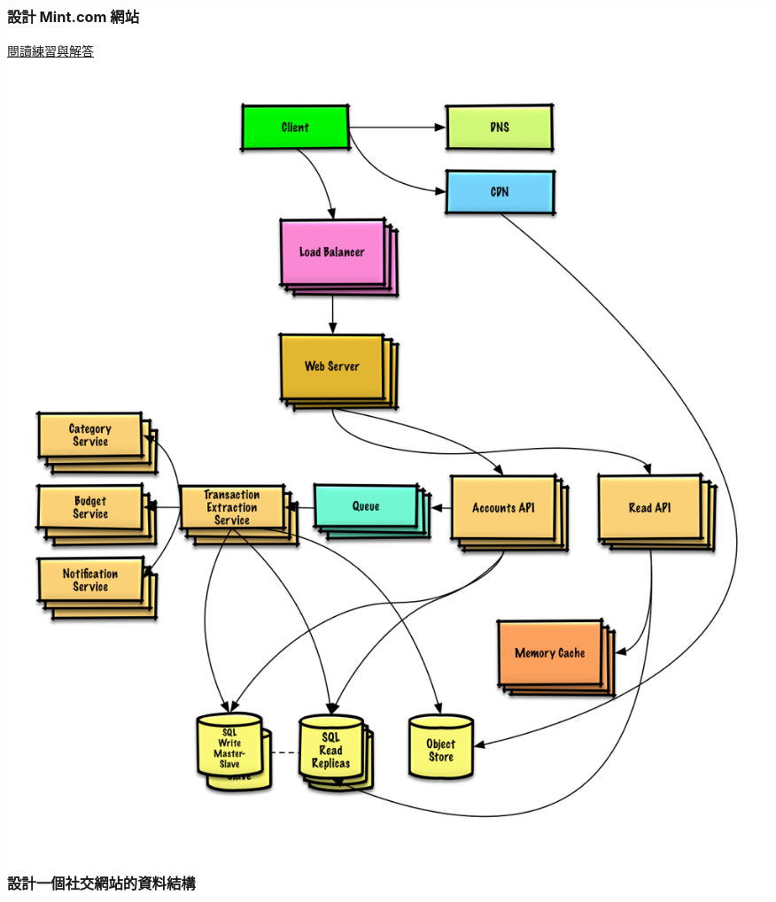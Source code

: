 ### 設計 Mint.com 網站

[閱讀練習與解答](solutions/system_design/mint/README.md)

![Imgur](images/V5q57vU.png)

### 設計一個社交網站的資料結構
